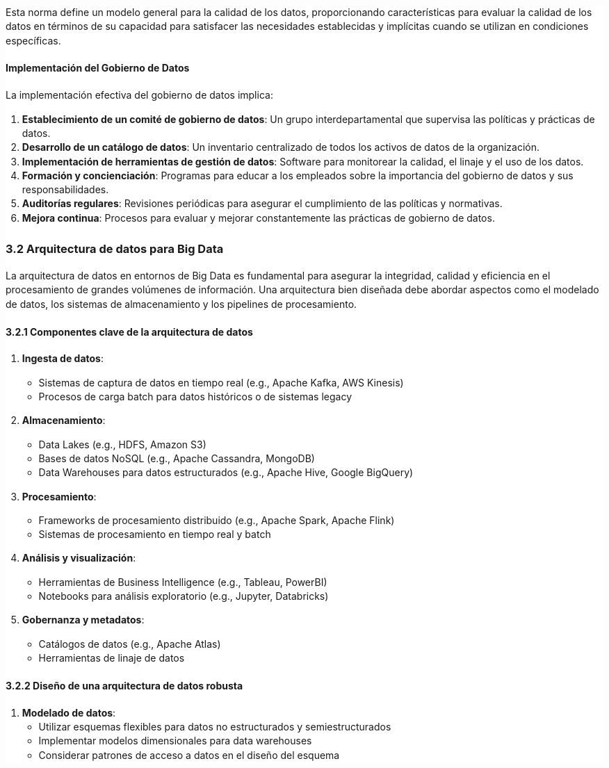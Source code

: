 Esta norma define un modelo general para la calidad de los datos, proporcionando características para evaluar la calidad de los datos en términos de su capacidad para satisfacer las necesidades establecidas y implícitas cuando se utilizan en condiciones específicas.

#### Implementación del Gobierno de Datos

La implementación efectiva del gobierno de datos implica:

1. **Establecimiento de un comité de gobierno de datos**: Un grupo interdepartamental que supervisa las políticas y prácticas de datos.
2. **Desarrollo de un catálogo de datos**: Un inventario centralizado de todos los activos de datos de la organización.
3. **Implementación de herramientas de gestión de datos**: Software para monitorear la calidad, el linaje y el uso de los datos.
4. **Formación y concienciación**: Programas para educar a los empleados sobre la importancia del gobierno de datos y sus responsabilidades.
5. **Auditorías regulares**: Revisiones periódicas para asegurar el cumplimiento de las políticas y normativas.
6. **Mejora continua**: Procesos para evaluar y mejorar constantemente las prácticas de gobierno de datos.

### 3.2 Arquitectura de datos para Big Data

La arquitectura de datos en entornos de Big Data es fundamental para asegurar la integridad, calidad y eficiencia en el procesamiento de grandes volúmenes de información. Una arquitectura bien diseñada debe abordar aspectos como el modelado de datos, los sistemas de almacenamiento y los pipelines de procesamiento.

#### 3.2.1 Componentes clave de la arquitectura de datos

1. **Ingesta de datos**:
   - Sistemas de captura de datos en tiempo real (e.g., Apache Kafka, AWS Kinesis)
   - Procesos de carga batch para datos históricos o de sistemas legacy

2. **Almacenamiento**:
   - Data Lakes (e.g., HDFS, Amazon S3)
   - Bases de datos NoSQL (e.g., Apache Cassandra, MongoDB)
   - Data Warehouses para datos estructurados (e.g., Apache Hive, Google BigQuery)

3. **Procesamiento**:
   - Frameworks de procesamiento distribuido (e.g., Apache Spark, Apache Flink)
   - Sistemas de procesamiento en tiempo real y batch

4. **Análisis y visualización**:
   - Herramientas de Business Intelligence (e.g., Tableau, PowerBI)
   - Notebooks para análisis exploratorio (e.g., Jupyter, Databricks)

5. **Gobernanza y metadatos**:
   - Catálogos de datos (e.g., Apache Atlas)
   - Herramientas de linaje de datos

#### 3.2.2 Diseño de una arquitectura de datos robusta

1. **Modelado de datos**:
   - Utilizar esquemas flexibles para datos no estructurados y semiestructurados
   - Implementar modelos dimensionales para data warehouses
   - Considerar patrones de acceso a datos en el diseño del esquema
